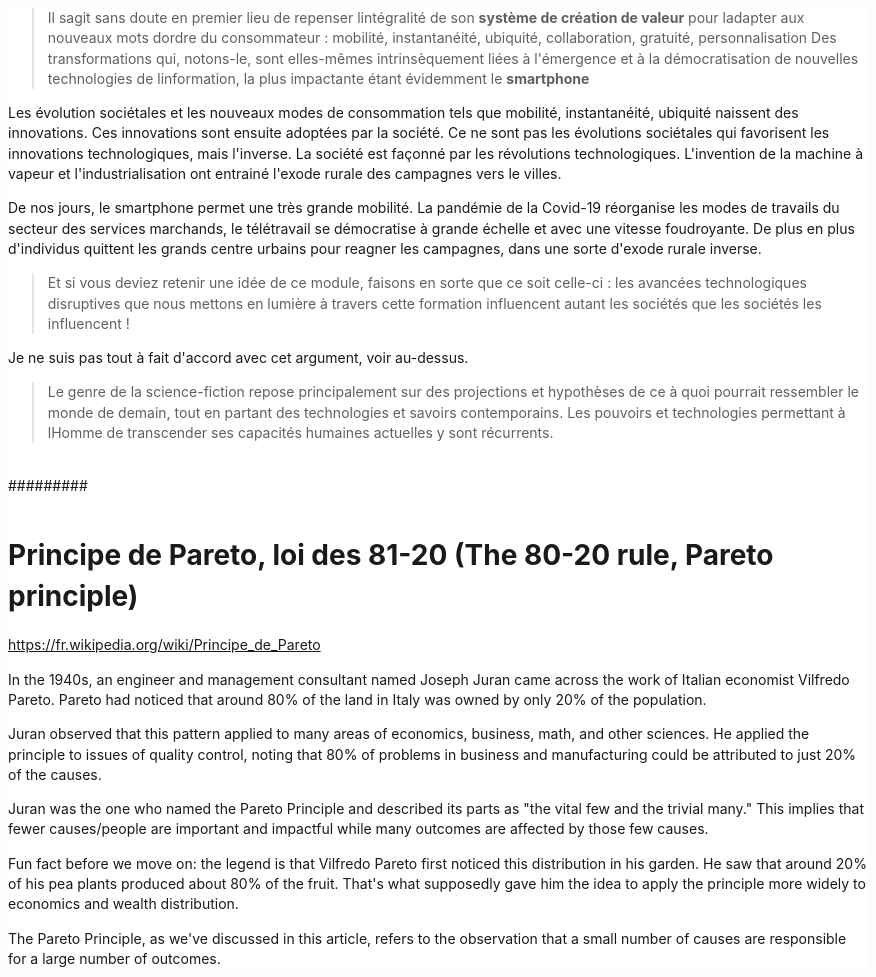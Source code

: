 > Il sagit sans doute en premier lieu de repenser lintégralité de son **système de création de valeur** pour ladapter aux nouveaux mots dordre du consommateur : mobilité, instantanéité, ubiquité, collaboration, gratuité, personnalisation Des transformations qui, notons-le, sont elles-mêmes intrinsèquement liées à l'émergence et à la démocratisation de nouvelles technologies de linformation, la plus impactante étant évidemment le **smartphone**

Les évolution sociétales et les nouveaux modes de consommation tels que mobilité, instantanéité, ubiquité naissent des innovations. Ces innovations sont ensuite adoptées par la société. Ce ne sont pas les évolutions sociétales qui favorisent les innovations technologiques, mais l'inverse. La société est façonné par les révolutions technologiques. L'invention de la machine à vapeur et l'industrialisation ont entrainé l'exode rurale des campagnes vers le villes.

De nos jours, le smartphone permet une très grande mobilité. La pandémie de la Covid-19 réorganise les modes de travails du secteur des services marchands, le télétravail se démocratise à grande échelle et avec une vitesse foudroyante. De plus en plus d'individus quittent les grands centre urbains pour reagner les campagnes, dans une sorte d'exode rurale inverse.

> Et si vous deviez retenir une idée de ce module, faisons en sorte que ce soit celle-ci : les avancées technologiques disruptives que nous mettons en lumière à travers cette formation influencent autant les sociétés que les sociétés les influencent !

Je ne suis pas tout à fait d'accord avec cet argument, voir au-dessus.

> Le genre de la science-fiction repose principalement sur des projections et hypothèses de ce à quoi pourrait ressembler le monde de demain, tout en partant des technologies et savoirs contemporains. Les pouvoirs et technologies permettant à lHomme de transcender ses capacités humaines actuelles y sont récurrents.

######

#########

# Principe de Pareto, loi des 81-20 (The 80-20 rule, Pareto principle)

https://fr.wikipedia.org/wiki/Principe_de_Pareto

In the 1940s, an engineer and management consultant named Joseph Juran came across the work of Italian economist Vilfredo Pareto. Pareto had noticed that around 80% of the land in Italy was owned by only 20% of the population.

Juran observed that this pattern applied to many areas of economics, business, math, and other sciences. He applied the principle to issues of quality control, noting that 80% of problems in business and manufacturing could be attributed to just 20% of the causes.

Juran was the one who named the Pareto Principle and described its parts as "the vital few and the trivial many." This implies that fewer causes/people are important and impactful while many outcomes are affected by those few causes.

Fun fact before we move on: the legend is that Vilfredo Pareto first noticed this distribution in his garden. He saw that around 20% of his pea plants produced about 80% of the fruit. That's what supposedly gave him the idea to apply the principle more widely to economics and wealth distribution.

The Pareto Principle, as we've discussed in this article, refers to the observation that a small number of causes are responsible for a large number of outcomes.

